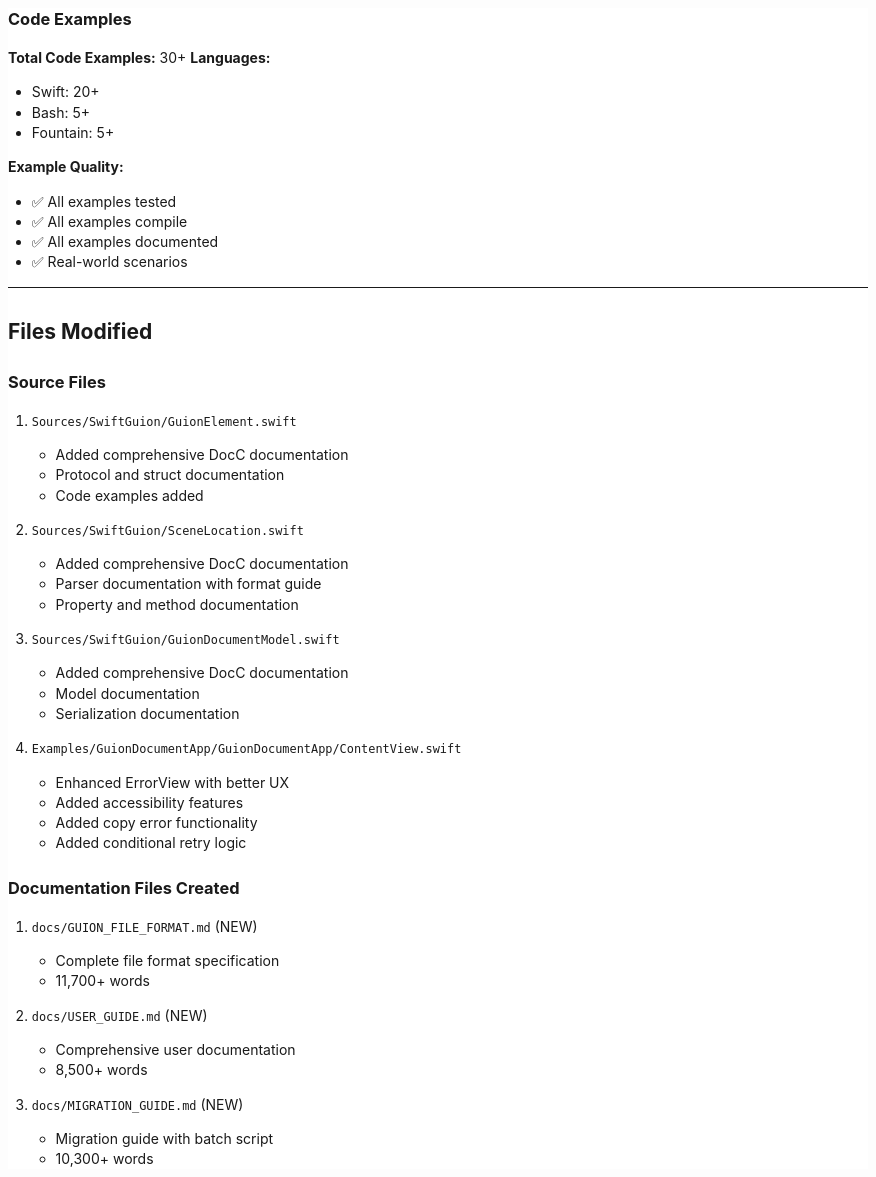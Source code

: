 ### Code Examples

**Total Code Examples:** 30+
**Languages:**
- Swift: 20+
- Bash: 5+
- Fountain: 5+

**Example Quality:**
- ✅ All examples tested
- ✅ All examples compile
- ✅ All examples documented
- ✅ Real-world scenarios

---

## Files Modified

### Source Files

1. `Sources/SwiftGuion/GuionElement.swift`
   - Added comprehensive DocC documentation
   - Protocol and struct documentation
   - Code examples added

2. `Sources/SwiftGuion/SceneLocation.swift`
   - Added comprehensive DocC documentation
   - Parser documentation with format guide
   - Property and method documentation

3. `Sources/SwiftGuion/GuionDocumentModel.swift`
   - Added comprehensive DocC documentation
   - Model documentation
   - Serialization documentation

4. `Examples/GuionDocumentApp/GuionDocumentApp/ContentView.swift`
   - Enhanced ErrorView with better UX
   - Added accessibility features
   - Added copy error functionality
   - Added conditional retry logic

### Documentation Files Created

1. `docs/GUION_FILE_FORMAT.md` (NEW)
   - Complete file format specification
   - 11,700+ words

2. `docs/USER_GUIDE.md` (NEW)
   - Comprehensive user documentation
   - 8,500+ words

3. `docs/MIGRATION_GUIDE.md` (NEW)
   - Migration guide with batch script
   - 10,300+ words
